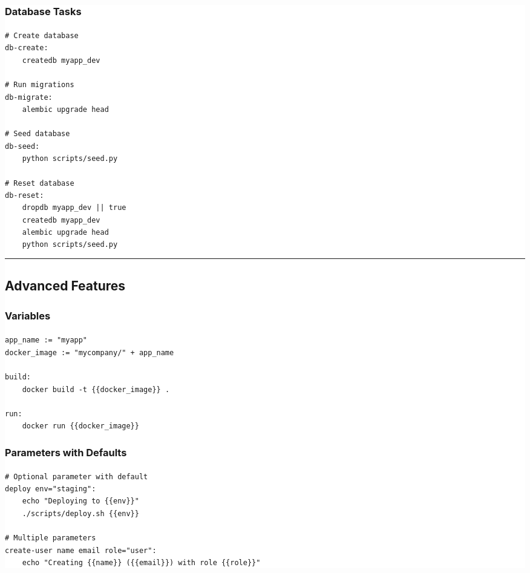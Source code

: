 ### Database Tasks

```just
# Create database
db-create:
    createdb myapp_dev

# Run migrations
db-migrate:
    alembic upgrade head

# Seed database
db-seed:
    python scripts/seed.py

# Reset database
db-reset:
    dropdb myapp_dev || true
    createdb myapp_dev
    alembic upgrade head
    python scripts/seed.py
```

---

## Advanced Features

### Variables

```just
app_name := "myapp"
docker_image := "mycompany/" + app_name

build:
    docker build -t {{docker_image}} .

run:
    docker run {{docker_image}}
```

### Parameters with Defaults

```just
# Optional parameter with default
deploy env="staging":
    echo "Deploying to {{env}}"
    ./scripts/deploy.sh {{env}}

# Multiple parameters
create-user name email role="user":
    echo "Creating {{name}} ({{email}}) with role {{role}}"
```
